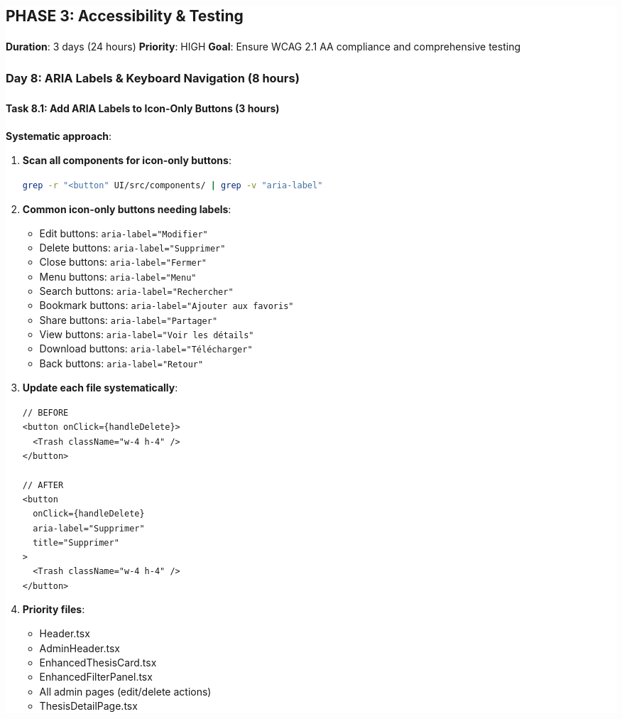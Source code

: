 
## PHASE 3: Accessibility & Testing
**Duration**: 3 days (24 hours)
**Priority**: HIGH
**Goal**: Ensure WCAG 2.1 AA compliance and comprehensive testing

### Day 8: ARIA Labels & Keyboard Navigation (8 hours)

#### Task 8.1: Add ARIA Labels to Icon-Only Buttons (3 hours)

**Systematic approach**:
1. **Scan all components for icon-only buttons**:
   ```bash
   grep -r "<button" UI/src/components/ | grep -v "aria-label"
   ```

2. **Common icon-only buttons needing labels**:
   - Edit buttons: `aria-label="Modifier"`
   - Delete buttons: `aria-label="Supprimer"`
   - Close buttons: `aria-label="Fermer"`
   - Menu buttons: `aria-label="Menu"`
   - Search buttons: `aria-label="Rechercher"`
   - Bookmark buttons: `aria-label="Ajouter aux favoris"`
   - Share buttons: `aria-label="Partager"`
   - View buttons: `aria-label="Voir les détails"`
   - Download buttons: `aria-label="Télécharger"`
   - Back buttons: `aria-label="Retour"`

3. **Update each file systematically**:
   ```tsx
   // BEFORE
   <button onClick={handleDelete}>
     <Trash className="w-4 h-4" />
   </button>

   // AFTER
   <button 
     onClick={handleDelete}
     aria-label="Supprimer"
     title="Supprimer"
   >
     <Trash className="w-4 h-4" />
   </button>
   ```

4. **Priority files**:
   - Header.tsx
   - AdminHeader.tsx
   - EnhancedThesisCard.tsx
   - EnhancedFilterPanel.tsx
   - All admin pages (edit/delete actions)
   - ThesisDetailPage.tsx
